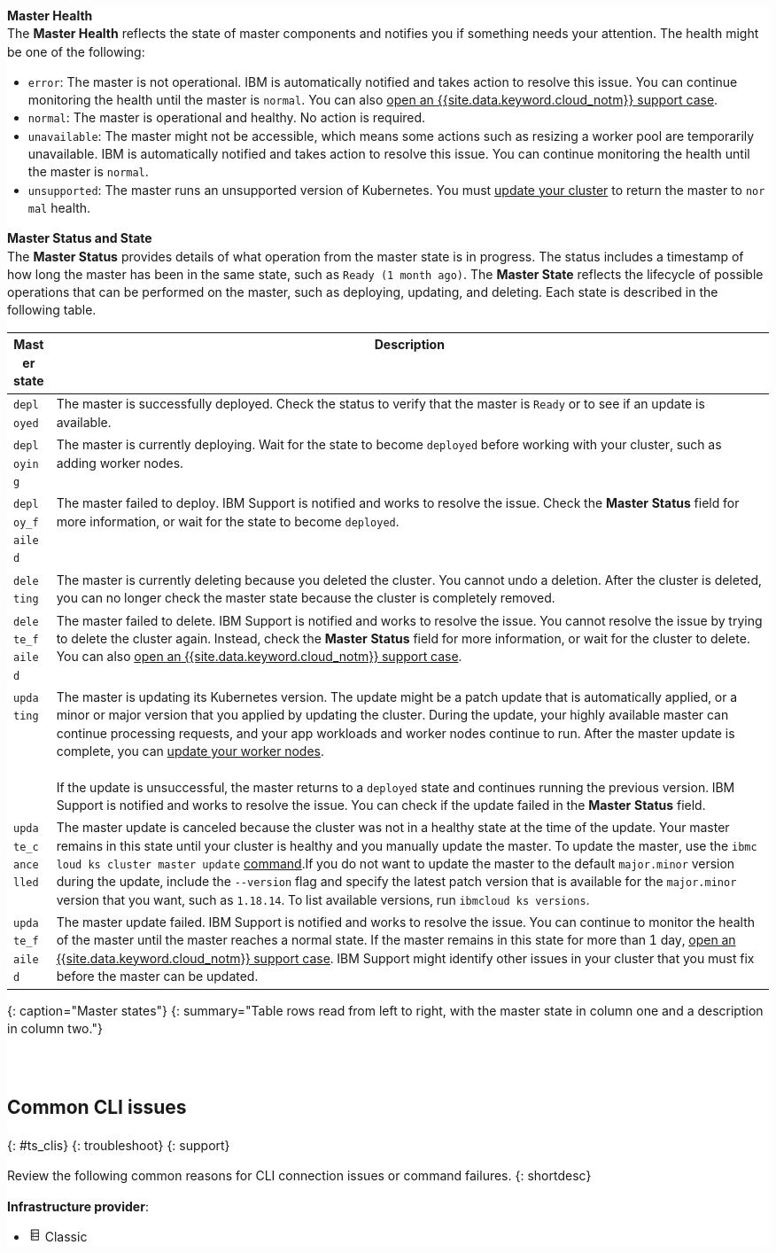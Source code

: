 **Master Health**<br>
The **Master Health** reflects the state of master components and notifies you if something needs your attention. The health might be one of the following:
*   `error`: The master is not operational. IBM is automatically notified and takes action to resolve this issue. You can continue monitoring the health until the master is `normal`. You can also [open an {{site.data.keyword.cloud_notm}} support case](/docs/containers?topic=containers-get-help).
*   `normal`: The master is operational and healthy. No action is required.
*   `unavailable`: The master might not be accessible, which means some actions such as resizing a worker pool are temporarily unavailable. IBM is automatically notified and takes action to resolve this issue. You can continue monitoring the health until the master is `normal`.
*   `unsupported`: The master runs an unsupported version of Kubernetes. You must [update your cluster](/docs/containers?topic=containers-update) to return the master to `normal` health.

**Master Status and State**<br>
The **Master Status** provides details of what operation from the master state is in progress. The status includes a timestamp of how long the master has been in the same state, such as `Ready (1 month ago)`. The **Master State** reflects the lifecycle of possible operations that can be performed on the master, such as deploying, updating, and deleting. Each state is described in the following table.

|Master state|Description|
|--- |--- |
|`deployed`|The master is successfully deployed. Check the status to verify that the master is `Ready` or to see if an update is available.|
|`deploying`|The master is currently deploying. Wait for the state to become `deployed` before working with your cluster, such as adding worker nodes.|
|`deploy_failed`|The master failed to deploy. IBM Support is notified and works to resolve the issue. Check the **Master Status** field for more information, or wait for the state to become `deployed`.|
|`deleting`|The master is currently deleting because you deleted the cluster. You cannot undo a deletion. After the cluster is deleted, you can no longer check the master state because the cluster is completely removed.|
|`delete_failed`|The master failed to delete. IBM Support is notified and works to resolve the issue. You cannot resolve the issue by trying to delete the cluster again. Instead, check the **Master Status** field for more information, or wait for the cluster to delete. You can also [open an {{site.data.keyword.cloud_notm}} support case](/docs/containers?topic=containers-get-help).|
|`updating`|The master is updating its Kubernetes version. The update might be a patch update that is automatically applied, or a minor or major version that you applied by updating the cluster. During the update, your highly available master can continue processing requests, and your app workloads and worker nodes continue to run. After the master update is complete, you can [update your worker nodes](/docs/containers?topic=containers-update#worker_node).</br></br>If the update is unsuccessful, the master returns to a `deployed` state and continues running the previous version. IBM Support is notified and works to resolve the issue. You can check if the update failed in the **Master Status** field.|
|`update_cancelled`|The master update is canceled because the cluster was not in a healthy state at the time of the update. Your master remains in this state until your cluster is healthy and you manually update the master. To update the master, use the `ibmcloud ks cluster master update` [command](/docs/containers?topic=containers-cli-plugin-kubernetes-service-cli#cs_cluster_update).If you do not want to update the master to the default `major.minor` version during the update, include the `--version` flag and specify the latest patch version that is available for the `major.minor` version that you want, such as `1.18.14`. To list available versions, run `ibmcloud ks versions`.|
|`update_failed`|The master update failed. IBM Support is notified and works to resolve the issue. You can continue to monitor the health of the master until the master reaches a normal state. If the master remains in this state for more than 1 day, [open an {{site.data.keyword.cloud_notm}} support case](/docs/containers?topic=containers-get-help). IBM Support might identify other issues in your cluster that you must fix before the master can be updated.|
{: caption="Master states"}
{: summary="Table rows read from left to right, with the master state in column one and a description in column two."}

<br />



## Common CLI issues
{: #ts_clis}
{: troubleshoot}
{: support}

Review the following common reasons for CLI connection issues or command failures.
{: shortdesc}

**Infrastructure provider**:
  * <img src="images/icon-classic.png" alt="Classic infrastructure provider icon" width="15" style="width:15px; border-style: none"/> Classic